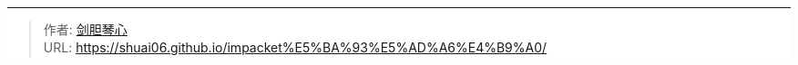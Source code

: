 





















---

> 作者: [剑胆琴心](http://shuai06.github.io)  
> URL: https://shuai06.github.io/impacket%E5%BA%93%E5%AD%A6%E4%B9%A0/  

